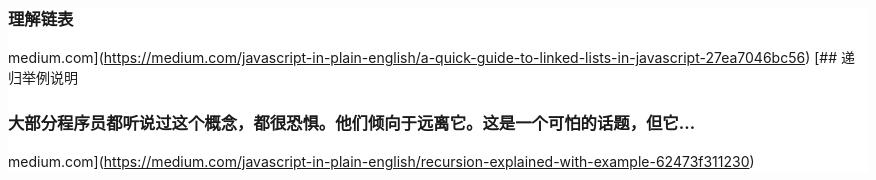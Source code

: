 ### 理解链表

medium.com](https://medium.com/javascript-in-plain-english/a-quick-guide-to-linked-lists-in-javascript-27ea7046bc56) [](https://medium.com/javascript-in-plain-english/recursion-explained-with-example-62473f311230) [## 递归举例说明

### 大部分程序员都听说过这个概念，都很恐惧。他们倾向于远离它。这是一个可怕的话题，但它…

medium.com](https://medium.com/javascript-in-plain-english/recursion-explained-with-example-62473f311230)